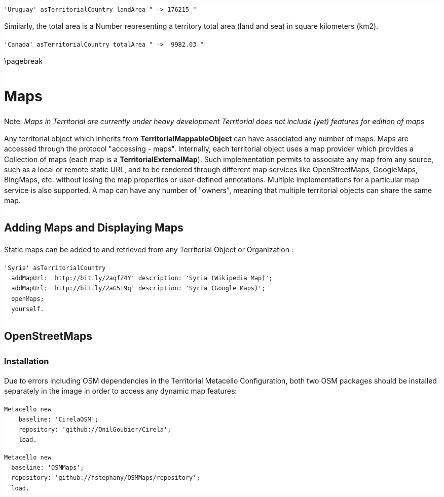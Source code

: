 ```smalltalk
'Uruguay' asTerritorialCountry landArea " -> 176215 "
```

Similarly, the total area is a Number representing a territory total area (land and sea) in square kilometers (km2).

```smalltalk
'Canada' asTerritorialCountry totalArea " ->  9982.03 "
```

\pagebreak

# Maps

Note: _Maps in Territorial are currently under heavy development_
_Territorial does not include (yet) features for edition of maps_

Any territorial object which inherits from **TerritorialMappableObject** can have associated any number of maps. Maps are accessed through the protocol "accessing - maps". Internally, each territorial object uses a map provider which provides a Collection of maps (each map is a **TerritorialExternalMap**). Such implementation permits to associate any map from any source, such as a local or remote static URL, and to be rendered through different map services like OpenStreetMaps, GoogleMaps, BingMaps, etc. without losing the map properties or user-defined annotations. Multiple implementations for a particular map service is also supported. A map can have any number of "owners", meaning that multiple territorial objects can share the same map.

## Adding Maps and Displaying Maps

Static maps can be added to and retrieved from any Territorial Object or Organization :  

```smalltalk
'Syria' asTerritorialCountry
  addMapUrl: 'http://bit.ly/2aqfZ4Y' description: 'Syria (Wikipedia Map)';
  addMapUrl: 'http://bit.ly/2aG5I9q' description: 'Syria (Google Maps)';
  openMaps;
  yourself.
```

## OpenStreetMaps

### Installation

Due to errors including OSM dependencies in the Territorial Metacello Configuration, both two OSM packages should be installed separately in the image in order to access any dynamic map features:

```smalltalk
Metacello new
    baseline: 'CirelaOSM';
    repository: 'github://OnilGoubier/Cirela';
    load.
```

```smalltalk
Metacello new
  baseline: 'OSMMaps';
  repository: 'github://fstephany/OSMMaps/repository';
  load.
```
